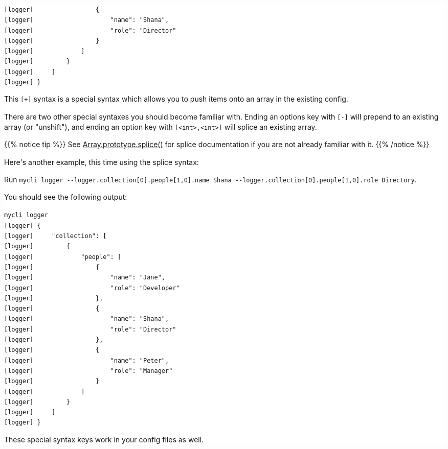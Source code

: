 ```
[logger]                 {
[logger]                     "name": "Shana",
[logger]                     "role": "Director"
[logger]                 }
[logger]             ]
[logger]         }
[logger]     ]
[logger] }
```

This `[+]` syntax is a special syntax which allows you to push items onto an array in the existing config.

There are two other special syntaxes you should become familiar with. Ending an options key with `[-]` will prepend to an existing array (or "unshift"), and ending an option key with `[<int>,<int>]` will splice an existing array.

{{% notice tip %}}
See [Array.prototype.splice()](https://developer.mozilla.org/en-US/docs/Web/JavaScript/Reference/Global_Objects/Array/splice) for splice documentation if you are not already familiar with it.
{{% /notice %}}

Here's another example, this time using the splice syntax:

Run `mycli logger --logger.collection[0].people[1,0].name Shana --logger.collection[0].people[1,0].role Directory`.

You should see the following output:

```
mycli logger
[logger] {
[logger]     "collection": [
[logger]         {
[logger]             "people": [
[logger]                 {
[logger]                     "name": "Jane",
[logger]                     "role": "Developer"
[logger]                 },
[logger]                 {
[logger]                     "name": "Shana",
[logger]                     "role": "Director"
[logger]                 },
[logger]                 {
[logger]                     "name": "Peter",
[logger]                     "role": "Manager"
[logger]                 }
[logger]             ]
[logger]         }
[logger]     ]
[logger] }
```

These special syntax keys work in your config files as well.
